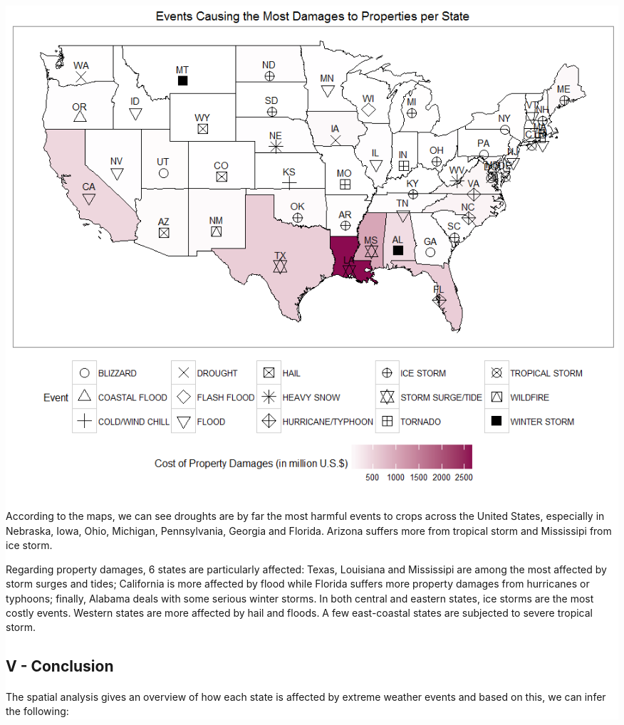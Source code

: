![](StormEvents_files/figure-html/mappevents-1.png)

According to the maps, we can see droughts are by far the most harmful events to crops across the United States, especially in Nebraska, Iowa, Ohio, Michigan, Pennsylvania, Georgia and Florida. Arizona suffers more from tropical storm and Mississipi from ice storm.

Regarding property damages, 6 states are particularly affected: Texas, Louisiana and Mississipi are among the most affected by storm surges and tides; California is more affected by flood while Florida suffers more property damages from hurricanes or typhoons; finally, Alabama deals with some serious winter storms. In both central and eastern states, ice storms are the most costly events. Western states are more affected by hail and floods. A few east-coastal states are subjected to severe tropical storm.

## V - Conclusion

The spatial analysis gives an overview of how each state is affected by extreme weather events and based on this, we can infer the following:
